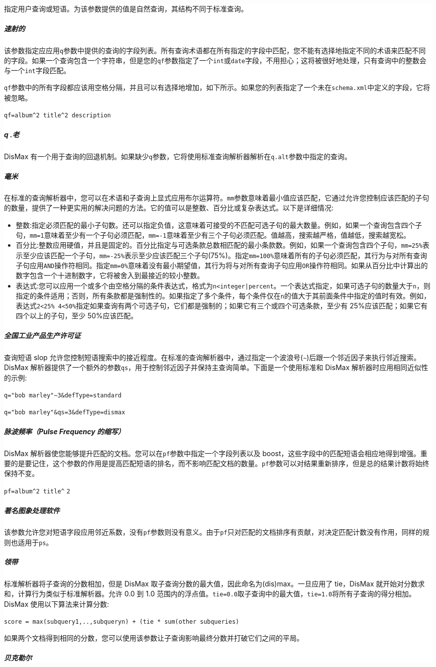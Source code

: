 指定用户查询或短语。为该参数提供的值是自然查询，其结构不同于标准查询。

##### 速射的

该参数指定应应用`q`参数中提供的查询的字段列表。所有查询术语都在所有指定的字段中匹配，您不能有选择地指定不同的术语来匹配不同的字段。如果一个查询包含一个字符串，但是您的`qf`参数指定了一个`int`或`date`字段，不用担心；这将被很好地处理，只有查询中的整数会与一个`int`字段匹配。

`qf`参数中的所有字段都应该用空格分隔，并且可以有选择地增加，如下所示。如果您的列表指定了一个未在`schema.xml`中定义的字段，它将被忽略。

`qf=album^2 title^2 description`

##### q .老

DisMax 有一个用于查询的回退机制。如果缺少`q`参数，它将使用标准查询解析器解析在`q.alt`参数中指定的查询。

##### 毫米

在标准的查询解析器中，您可以在术语和子查询上显式应用布尔运算符。`mm`参数意味着最小值应该匹配，它通过允许您控制应该匹配的子句的数量，提供了一种更实用的解决问题的方法。它的值可以是整数、百分比或复杂表达式。以下是详细情况:

*   整数:指定必须匹配的最小子句数。还可以指定负值，这意味着可接受的不匹配可选子句的最大数量。例如，如果一个查询包含四个子句，`mm=1`意味着至少有一个子句必须匹配，`mm=-1`意味着至少有三个子句必须匹配。值越高，搜索越严格，值越低，搜索越宽松。
*   百分比:整数应用硬值，并且是固定的。百分比指定与可选条款总数相匹配的最小条款数。例如，如果一个查询包含四个子句，`mm=25%`表示至少应该匹配一个子句，`mm=-25%`表示至少应该匹配三个子句(75%)。指定`mm=100%`意味着所有的子句必须匹配，其行为与对所有查询子句应用`AND`操作符相同。指定`mm=0%`意味着没有最小期望值，其行为将与对所有查询子句应用`OR`操作符相同。如果从百分比中计算出的数字包含一个十进制数字，它将被舍入到最接近的较小整数。
*   表达式:您可以应用一个或多个由空格分隔的条件表达式，格式为`n<integer|percent`。一个表达式指定，如果可选子句的数量大于`n`，则指定的条件适用；否则，所有条款都是强制性的。如果指定了多个条件，每个条件仅在`n`的值大于其前面条件中指定的值时有效。例如，表达式`2<25% 4<50%`指定如果查询有两个可选子句，它们都是强制的；如果它有三个或四个可选条款，至少有 25%应该匹配；如果它有四个以上的子句，至少 50%应该匹配。

##### 全国工业产品生产许可证

查询短语 slop 允许您控制短语搜索中的接近程度。在标准的查询解析器中，通过指定一个波浪号(`∼`)后跟一个邻近因子来执行邻近搜索。DisMax 解析器提供了一个额外的参数`qs`，用于控制邻近因子并保持主查询简单。下面是一个使用标准和 DisMax 解析器时应用相同近似性的示例:

`q="bob marley"∼3&defType=standard`

`q="bob marley"&qs=3&defType=dismax`

##### 脉波频率（Pulse Frequency 的缩写）

DisMax 解析器使您能够提升匹配的文档。您可以在`pf`参数中指定一个字段列表以及 boost，这些字段中的匹配短语会相应地得到增强。重要的是要记住，这个参数的作用是提高匹配短语的排名，而不影响匹配文档的数量。`pf`参数可以对结果重新排序，但是总的结果计数将始终保持不变。

`pf=album^2 title^` `2`

##### 著名图象处理软件

该参数允许您对短语字段应用邻近系数，没有`pf`参数则没有意义。由于`pf`只对匹配的文档排序有贡献，对决定匹配计数没有作用，同样的规则也适用于`ps`。

##### 领带

标准解析器将子查询的分数相加，但是 DisMax 取子查询分数的最大值，因此命名为(dis)max。一旦应用了 tie，DisMax 就开始对分数求和，计算行为类似于标准解析器。允许 0.0 到 1.0 范围内的浮点值。`tie=0.0`取子查询中的最大值，`tie=1.0`将所有子查询的得分相加。DisMax 使用以下算法来计算分数:

`score = max(subquery1,..,subqueryn) + (tie * sum(other subqueries)`

如果两个文档得到相同的分数，您可以使用该参数让子查询影响最终分数并打破它们之间的平局。

##### 贝克勒尔
